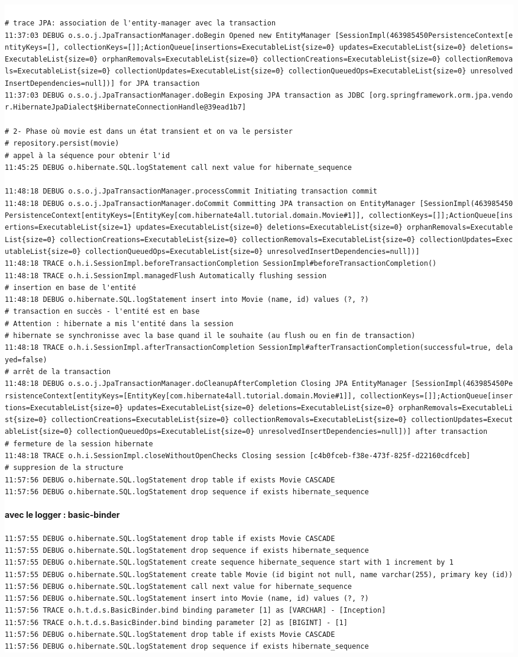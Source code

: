 ```

# trace JPA: association de l'entity-manager avec la transaction
11:37:03 DEBUG o.s.o.j.JpaTransactionManager.doBegin Opened new EntityManager [SessionImpl(463985450PersistenceContext[entityKeys=[], collectionKeys=[]];ActionQueue[insertions=ExecutableList{size=0} updates=ExecutableList{size=0} deletions=ExecutableList{size=0} orphanRemovals=ExecutableList{size=0} collectionCreations=ExecutableList{size=0} collectionRemovals=ExecutableList{size=0} collectionUpdates=ExecutableList{size=0} collectionQueuedOps=ExecutableList{size=0} unresolvedInsertDependencies=null])] for JPA transaction
11:37:03 DEBUG o.s.o.j.JpaTransactionManager.doBegin Exposing JPA transaction as JDBC [org.springframework.orm.jpa.vendor.HibernateJpaDialect$HibernateConnectionHandle@39ead1b7]

# 2- Phase où movie est dans un état transient et on va le persister
# repository.persist(movie)
# appel à la séquence pour obtenir l'id 
11:45:25 DEBUG o.hibernate.SQL.logStatement call next value for hibernate_sequence

11:48:18 DEBUG o.s.o.j.JpaTransactionManager.processCommit Initiating transaction commit
11:48:18 DEBUG o.s.o.j.JpaTransactionManager.doCommit Committing JPA transaction on EntityManager [SessionImpl(463985450PersistenceContext[entityKeys=[EntityKey[com.hibernate4all.tutorial.domain.Movie#1]], collectionKeys=[]];ActionQueue[insertions=ExecutableList{size=1} updates=ExecutableList{size=0} deletions=ExecutableList{size=0} orphanRemovals=ExecutableList{size=0} collectionCreations=ExecutableList{size=0} collectionRemovals=ExecutableList{size=0} collectionUpdates=ExecutableList{size=0} collectionQueuedOps=ExecutableList{size=0} unresolvedInsertDependencies=null])]
11:48:18 TRACE o.h.i.SessionImpl.beforeTransactionCompletion SessionImpl#beforeTransactionCompletion()
11:48:18 TRACE o.h.i.SessionImpl.managedFlush Automatically flushing session
# insertion en base de l'entité
11:48:18 DEBUG o.hibernate.SQL.logStatement insert into Movie (name, id) values (?, ?)
# transaction en succès - l'entité est en base
# Attention : hibernate a mis l'entité dans la session
# hibernate se synchronisse avec la base quand il le souhaite (au flush ou en fin de transaction)
11:48:18 TRACE o.h.i.SessionImpl.afterTransactionCompletion SessionImpl#afterTransactionCompletion(successful=true, delayed=false)
# arrêt de la transaction
11:48:18 DEBUG o.s.o.j.JpaTransactionManager.doCleanupAfterCompletion Closing JPA EntityManager [SessionImpl(463985450PersistenceContext[entityKeys=[EntityKey[com.hibernate4all.tutorial.domain.Movie#1]], collectionKeys=[]];ActionQueue[insertions=ExecutableList{size=0} updates=ExecutableList{size=0} deletions=ExecutableList{size=0} orphanRemovals=ExecutableList{size=0} collectionCreations=ExecutableList{size=0} collectionRemovals=ExecutableList{size=0} collectionUpdates=ExecutableList{size=0} collectionQueuedOps=ExecutableList{size=0} unresolvedInsertDependencies=null])] after transaction
# fermeture de la session hibernate
11:48:18 TRACE o.h.i.SessionImpl.closeWithoutOpenChecks Closing session [c4b0fceb-f38e-473f-825f-d22160cdfceb]
# suppresion de la structure
11:57:56 DEBUG o.hibernate.SQL.logStatement drop table if exists Movie CASCADE 
11:57:56 DEBUG o.hibernate.SQL.logStatement drop sequence if exists hibernate_sequence
```

#### avec le logger : basic-binder
```
11:57:55 DEBUG o.hibernate.SQL.logStatement drop table if exists Movie CASCADE 
11:57:55 DEBUG o.hibernate.SQL.logStatement drop sequence if exists hibernate_sequence
11:57:55 DEBUG o.hibernate.SQL.logStatement create sequence hibernate_sequence start with 1 increment by 1
11:57:55 DEBUG o.hibernate.SQL.logStatement create table Movie (id bigint not null, name varchar(255), primary key (id))
11:57:56 DEBUG o.hibernate.SQL.logStatement call next value for hibernate_sequence
11:57:56 DEBUG o.hibernate.SQL.logStatement insert into Movie (name, id) values (?, ?)
11:57:56 TRACE o.h.t.d.s.BasicBinder.bind binding parameter [1] as [VARCHAR] - [Inception]
11:57:56 TRACE o.h.t.d.s.BasicBinder.bind binding parameter [2] as [BIGINT] - [1]
11:57:56 DEBUG o.hibernate.SQL.logStatement drop table if exists Movie CASCADE 
11:57:56 DEBUG o.hibernate.SQL.logStatement drop sequence if exists hibernate_sequence
```
